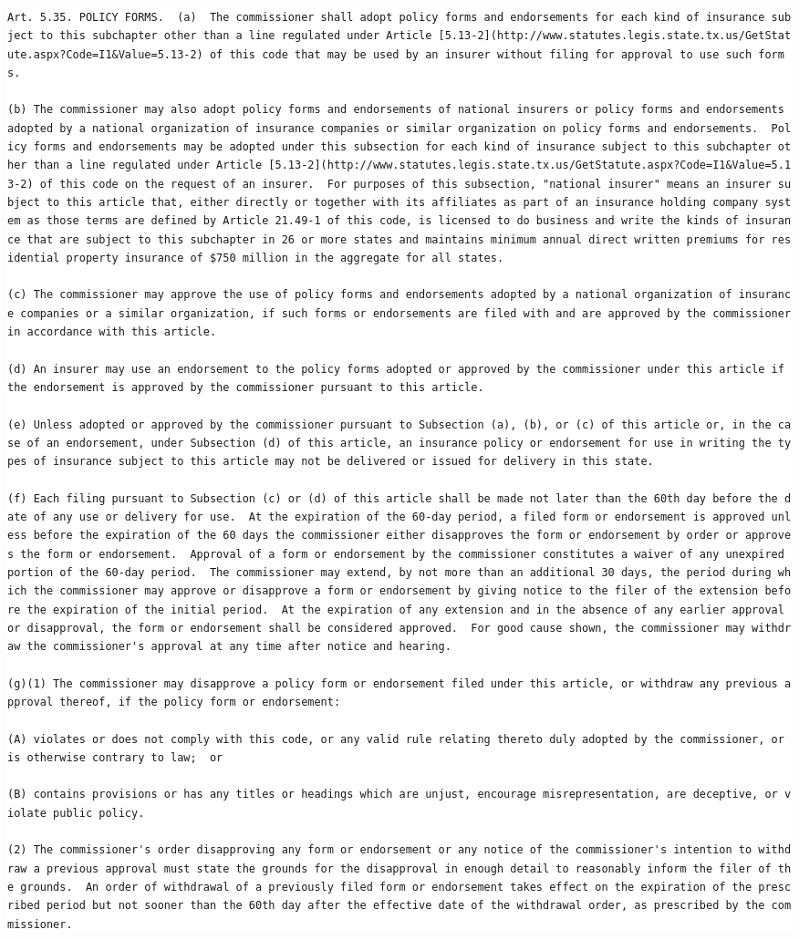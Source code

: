     
    
    
    
    Art. 5.35. POLICY FORMS.  (a)  The commissioner shall adopt policy forms and endorsements for each kind of insurance subject to this subchapter other than a line regulated under Article [5.13-2](http://www.statutes.legis.state.tx.us/GetStatute.aspx?Code=I1&Value=5.13-2) of this code that may be used by an insurer without filing for approval to use such forms. 
    
    (b) The commissioner may also adopt policy forms and endorsements of national insurers or policy forms and endorsements adopted by a national organization of insurance companies or similar organization on policy forms and endorsements.  Policy forms and endorsements may be adopted under this subsection for each kind of insurance subject to this subchapter other than a line regulated under Article [5.13-2](http://www.statutes.legis.state.tx.us/GetStatute.aspx?Code=I1&Value=5.13-2) of this code on the request of an insurer.  For purposes of this subsection, "national insurer" means an insurer subject to this article that, either directly or together with its affiliates as part of an insurance holding company system as those terms are defined by Article 21.49-1 of this code, is licensed to do business and write the kinds of insurance that are subject to this subchapter in 26 or more states and maintains minimum annual direct written premiums for residential property insurance of $750 million in the aggregate for all states. 
    
    (c) The commissioner may approve the use of policy forms and endorsements adopted by a national organization of insurance companies or a similar organization, if such forms or endorsements are filed with and are approved by the commissioner in accordance with this article. 
    
    (d) An insurer may use an endorsement to the policy forms adopted or approved by the commissioner under this article if the endorsement is approved by the commissioner pursuant to this article. 
    
    (e) Unless adopted or approved by the commissioner pursuant to Subsection (a), (b), or (c) of this article or, in the case of an endorsement, under Subsection (d) of this article, an insurance policy or endorsement for use in writing the types of insurance subject to this article may not be delivered or issued for delivery in this state. 
    
    (f) Each filing pursuant to Subsection (c) or (d) of this article shall be made not later than the 60th day before the date of any use or delivery for use.  At the expiration of the 60-day period, a filed form or endorsement is approved unless before the expiration of the 60 days the commissioner either disapproves the form or endorsement by order or approves the form or endorsement.  Approval of a form or endorsement by the commissioner constitutes a waiver of any unexpired portion of the 60-day period.  The commissioner may extend, by not more than an additional 30 days, the period during which the commissioner may approve or disapprove a form or endorsement by giving notice to the filer of the extension before the expiration of the initial period.  At the expiration of any extension and in the absence of any earlier approval or disapproval, the form or endorsement shall be considered approved.  For good cause shown, the commissioner may withdraw the commissioner's approval at any time after notice and hearing.
    
    (g)(1) The commissioner may disapprove a policy form or endorsement filed under this article, or withdraw any previous approval thereof, if the policy form or endorsement:
    
    (A) violates or does not comply with this code, or any valid rule relating thereto duly adopted by the commissioner, or is otherwise contrary to law;  or
    
    (B) contains provisions or has any titles or headings which are unjust, encourage misrepresentation, are deceptive, or violate public policy.
    
    (2) The commissioner's order disapproving any form or endorsement or any notice of the commissioner's intention to withdraw a previous approval must state the grounds for the disapproval in enough detail to reasonably inform the filer of the grounds.  An order of withdrawal of a previously filed form or endorsement takes effect on the expiration of the prescribed period but not sooner than the 60th day after the effective date of the withdrawal order, as prescribed by the commissioner.
    